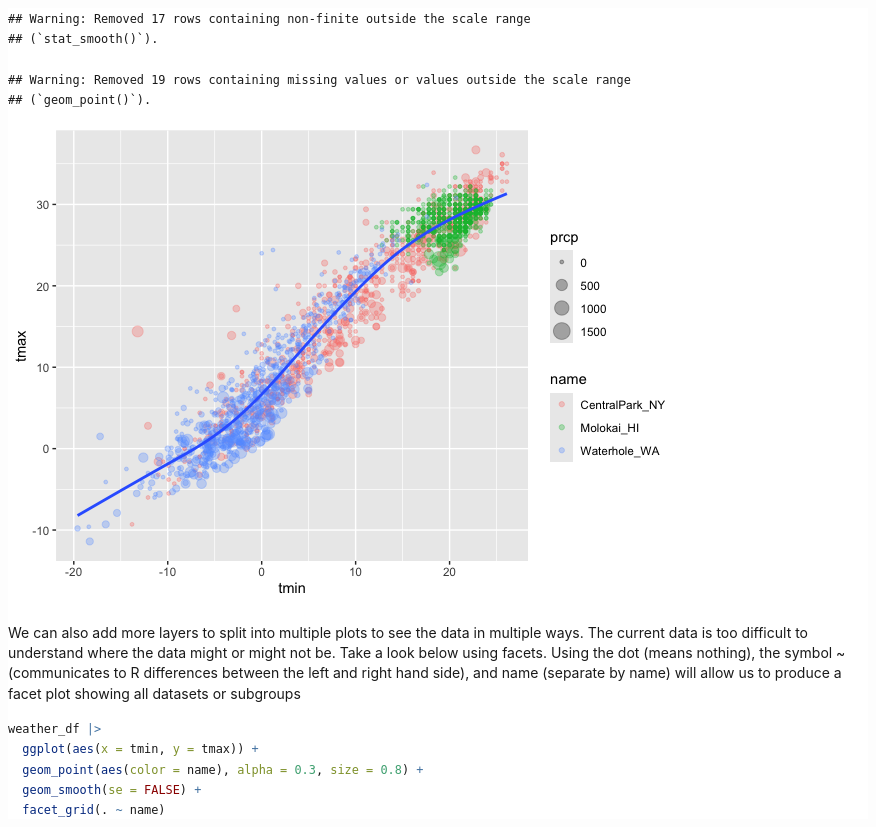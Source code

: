     ## Warning: Removed 17 rows containing non-finite outside the scale range
    ## (`stat_smooth()`).

    ## Warning: Removed 19 rows containing missing values or values outside the scale range
    ## (`geom_point()`).

![](inc_viz_eda_092525_files/figure-gfm/unnamed-chunk-8-1.png)

We can also add more layers to split into multiple plots to see the data
in multiple ways. The current data is too difficult to understand where
the data might or might not be. Take a look below using facets. Using
the dot (means nothing), the symbol ~ (communicates to R differences
between the left and right hand side), and name (separate by name) will
allow us to produce a facet plot showing all datasets or subgroups

``` r
weather_df |> 
  ggplot(aes(x = tmin, y = tmax)) +
  geom_point(aes(color = name), alpha = 0.3, size = 0.8) +
  geom_smooth(se = FALSE) +
  facet_grid(. ~ name)
```
